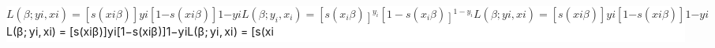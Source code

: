 <span class="katex--inline"><span class="katex"><span class="katex-mathml"><math><semantics><mrow><mi>L</mi><mo>(</mo><mi>β</mi><mo separator="true">;</mo><mi>y</mi><mi>i</mi><mo separator="true">,</mo><mi>x</mi><mi>i</mi><mo>)</mo><mo>=</mo><mo>[</mo><mi>s</mi><mo>(</mo><mi>x</mi><mi>i</mi><mi>β</mi><mo>)</mo><mo>]</mo><mi>y</mi><mi>i</mi><mo>[</mo><mn>1</mn><mi mathvariant="normal">−</mi><mi>s</mi><mo>(</mo><mi>x</mi><mi>i</mi><mi>β</mi><mo>)</mo><mo>]</mo><mn>1</mn><mi mathvariant="normal">−</mi><mi>y</mi><mi>i</mi><mi>L</mi><mo>(</mo><mi>β</mi><mo separator="true">;</mo><msub><mi>y</mi><mi>i</mi></msub><mo separator="true">,</mo><msub><mi>x</mi><mi>i</mi></msub><mo>)</mo><mo>=</mo><mo>[</mo><mi>s</mi><mo>(</mo><msub><mi>x</mi><mi>i</mi></msub><mi>β</mi><mo>)</mo><msup><mo>]</mo><msub><mi>y</mi><mi>i</mi></msub></msup><mo>[</mo><mn>1</mn><mo>−</mo><mi>s</mi><mo>(</mo><msub><mi>x</mi><mi>i</mi></msub><mi>β</mi><mo>)</mo><msup><mo>]</mo><mrow><mn>1</mn><mo>−</mo><msub><mi>y</mi><mi>i</mi></msub></mrow></msup><mi>L</mi><mo>(</mo><mi>β</mi><mo separator="true">;</mo><mi>y</mi><mi>i</mi><mi mathvariant="normal">​</mi><mo separator="true">,</mo><mi>x</mi><mi>i</mi><mi mathvariant="normal">​</mi><mo>)</mo><mo>=</mo><mo>[</mo><mi>s</mi><mo>(</mo><mi>x</mi><mi>i</mi><mi mathvariant="normal">​</mi><mi>β</mi><mo>)</mo><mo>]</mo><mi>y</mi><mi>i</mi><mi mathvariant="normal">​</mi><mo>[</mo><mn>1</mn><mi mathvariant="normal">−</mi><mi>s</mi><mo>(</mo><mi>x</mi><mi>i</mi><mi mathvariant="normal">​</mi><mi>β</mi><mo>)</mo><mo>]</mo><mn>1</mn><mi mathvariant="normal">−</mi><mi>y</mi><mi>i</mi><mi mathvariant="normal">​</mi></mrow><annotation encoding="application/x-tex">L(β;yi,xi)=[s(xiβ)]yi[1−s(xiβ)]1−yiL(\beta;y_i,x_i)=[s(x_i\beta)]^{y_i}[1-s(x_i\beta)]^{1-y_i}L(β;yi​,xi​)=[s(xi​β)]yi​[1−s(xi​β)]1−yi​</annotation></semantics></math></span><span class="katex-html" aria-hidden="true"><span class="base"><span class="strut" style="height: 1em; vertical-align: -0.25em;"></span><span class="mord mathit">L</span><span class="mopen">(</span><span class="mord mathit" style="margin-right: 0.05278em;">β</span><span class="mpunct">;</span><span class="mspace" style="margin-right: 0.166667em;"></span><span class="mord mathit" style="margin-right: 0.03588em;">y</span><span class="mord mathit">i</span><span class="mpunct">,</span><span class="mspace" style="margin-right: 0.166667em;"></span><span class="mord mathit">x</span><span class="mord mathit">i</span><span class="mclose">)</span><span class="mspace" style="margin-right: 0.277778em;"></span><span class="mrel">=</span><span class="mspace" style="margin-right: 0.277778em;"></span></span><span class="base"><span class="strut" style="height: 1em; vertical-align: -0.25em;"></span><span class="mopen">[</span><span class="mord mathit">s</span><span class="mopen">(</span><span class="mord mathit">x</span><span class="mord mathit">i</span><span class="mord mathit" style="margin-right: 0.05278em;">β</span><span class="mclose">)</span><span class="mclose">]</span><span class="mord mathit" style="margin-right: 0.03588em;">y</span><span class="mord mathit">i</span><span class="mopen">[</span><span class="mord">1</span><span class="mord">−</span><span class="mord mathit">s</span><span class="mopen">(</span><span class="mord mathit">x</span><span class="mord mathit">i</span><span class="mord mathit" style="margin-right: 0.05278em;">β</span><span class="mclose">)</span><span class="mclose">]</span><span class="mord">1</span><span class="mord">−</span><span class="mord mathit" style="margin-right: 0.03588em;">y</span><span class="mord mathit">i</span><span class="mord mathit">L</span><span class="mopen">(</span><span class="mord mathit" style="margin-right: 0.05278em;">β</span><span class="mpunct">;</span><span class="mspace" style="margin-right: 0.166667em;"></span><span class="mord"><span class="mord mathit" style="margin-right: 0.03588em;">y</span><span class="msupsub"><span class="vlist-t vlist-t2"><span class="vlist-r"><span class="vlist" style="height: 0.311664em;"><span class="" style="top: -2.55em; margin-left: -0.03588em; margin-right: 0.05em;"><span class="pstrut" style="height: 2.7em;"></span><span class="sizing reset-size6 size3 mtight"><span class="mord mathit mtight">i</span></span></span></span><span class="vlist-s">​</span></span><span class="vlist-r"><span class="vlist" style="height: 0.15em;"><span class=""></span></span></span></span></span></span><span class="mpunct">,</span><span class="mspace" style="margin-right: 0.166667em;"></span><span class="mord"><span class="mord mathit">x</span><span class="msupsub"><span class="vlist-t vlist-t2"><span class="vlist-r"><span class="vlist" style="height: 0.311664em;"><span class="" style="top: -2.55em; margin-left: 0em; margin-right: 0.05em;"><span class="pstrut" style="height: 2.7em;"></span><span class="sizing reset-size6 size3 mtight"><span class="mord mathit mtight">i</span></span></span></span><span class="vlist-s">​</span></span><span class="vlist-r"><span class="vlist" style="height: 0.15em;"><span class=""></span></span></span></span></span></span><span class="mclose">)</span><span class="mspace" style="margin-right: 0.277778em;"></span><span class="mrel">=</span><span class="mspace" style="margin-right: 0.277778em;"></span></span><span class="base"><span class="strut" style="height: 1em; vertical-align: -0.25em;"></span><span class="mopen">[</span><span class="mord mathit">s</span><span class="mopen">(</span><span class="mord"><span class="mord mathit">x</span><span class="msupsub"><span class="vlist-t vlist-t2"><span class="vlist-r"><span class="vlist" style="height: 0.311664em;"><span class="" style="top: -2.55em; margin-left: 0em; margin-right: 0.05em;"><span class="pstrut" style="height: 2.7em;"></span><span class="sizing reset-size6 size3 mtight"><span class="mord mathit mtight">i</span></span></span></span><span class="vlist-s">​